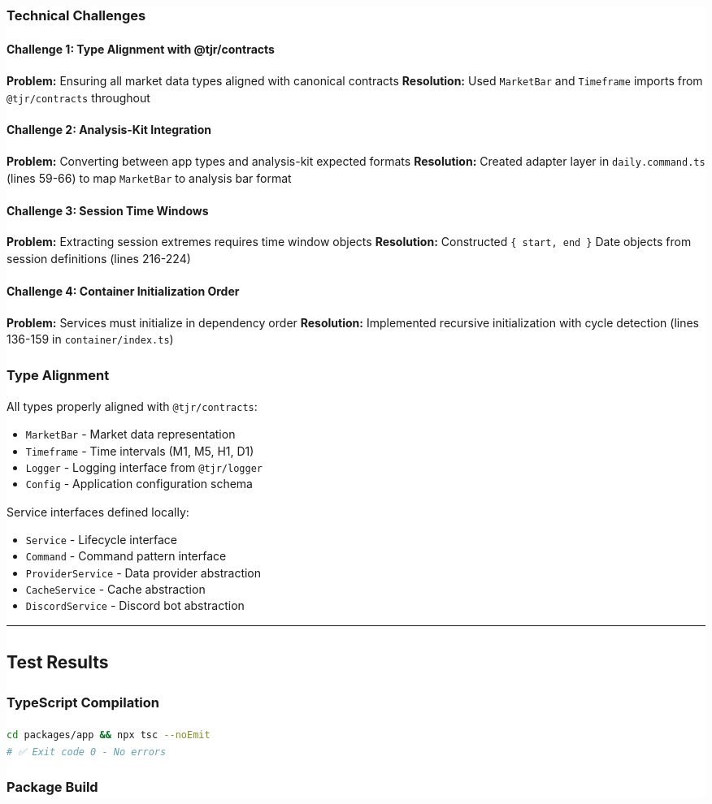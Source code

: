 ### Technical Challenges

#### Challenge 1: Type Alignment with @tjr/contracts

**Problem:** Ensuring all market data types aligned with canonical contracts
**Resolution:** Used `MarketBar` and `Timeframe` imports from `@tjr/contracts` throughout

#### Challenge 2: Analysis-Kit Integration

**Problem:** Converting between app types and analysis-kit expected formats
**Resolution:** Created adapter layer in `daily.command.ts` (lines 59-66) to map `MarketBar` to analysis bar format

#### Challenge 3: Session Time Windows

**Problem:** Extracting session extremes requires time window objects
**Resolution:** Constructed `{ start, end }` Date objects from session definitions (lines 216-224)

#### Challenge 4: Container Initialization Order

**Problem:** Services must initialize in dependency order
**Resolution:** Implemented recursive initialization with cycle detection (lines 136-159 in `container/index.ts`)

### Type Alignment

All types properly aligned with `@tjr/contracts`:

- `MarketBar` - Market data representation
- `Timeframe` - Time intervals (M1, M5, H1, D1)
- `Logger` - Logging interface from `@tjr/logger`
- `Config` - Application configuration schema

Service interfaces defined locally:

- `Service` - Lifecycle interface
- `Command` - Command pattern interface
- `ProviderService` - Data provider abstraction
- `CacheService` - Cache abstraction
- `DiscordService` - Discord bot abstraction

---

## Test Results

### TypeScript Compilation

```bash
cd packages/app && npx tsc --noEmit
# ✅ Exit code 0 - No errors
```

### Package Build
